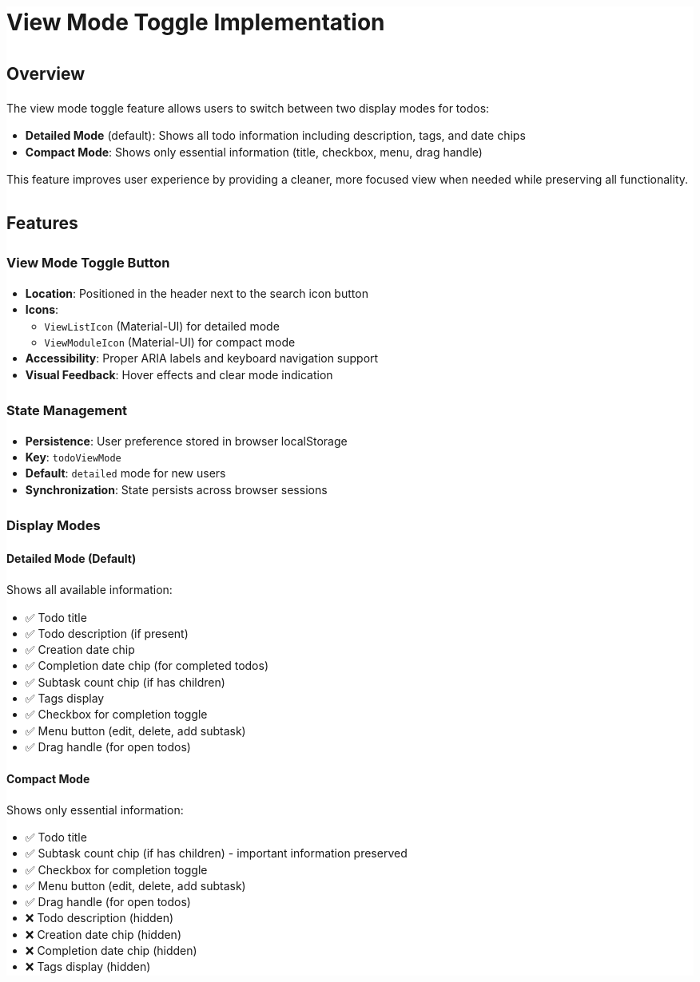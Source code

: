 # View Mode Toggle Implementation

## Overview

The view mode toggle feature allows users to switch between two display modes for todos:
- **Detailed Mode** (default): Shows all todo information including description, tags, and date chips
- **Compact Mode**: Shows only essential information (title, checkbox, menu, drag handle)

This feature improves user experience by providing a cleaner, more focused view when needed while preserving all functionality.

## Features

### View Mode Toggle Button
- **Location**: Positioned in the header next to the search icon button
- **Icons**: 
  - `ViewListIcon` (Material-UI) for detailed mode
  - `ViewModuleIcon` (Material-UI) for compact mode
- **Accessibility**: Proper ARIA labels and keyboard navigation support
- **Visual Feedback**: Hover effects and clear mode indication

### State Management
- **Persistence**: User preference stored in browser localStorage
- **Key**: `todoViewMode`
- **Default**: `detailed` mode for new users
- **Synchronization**: State persists across browser sessions

### Display Modes

#### Detailed Mode (Default)
Shows all available information:
- ✅ Todo title
- ✅ Todo description (if present)
- ✅ Creation date chip
- ✅ Completion date chip (for completed todos)
- ✅ Subtask count chip (if has children)
- ✅ Tags display
- ✅ Checkbox for completion toggle
- ✅ Menu button (edit, delete, add subtask)
- ✅ Drag handle (for open todos)

#### Compact Mode
Shows only essential information:
- ✅ Todo title
- ✅ Subtask count chip (if has children) - important information preserved
- ✅ Checkbox for completion toggle
- ✅ Menu button (edit, delete, add subtask)
- ✅ Drag handle (for open todos)
- ❌ Todo description (hidden)
- ❌ Creation date chip (hidden)
- ❌ Completion date chip (hidden)
- ❌ Tags display (hidden)
